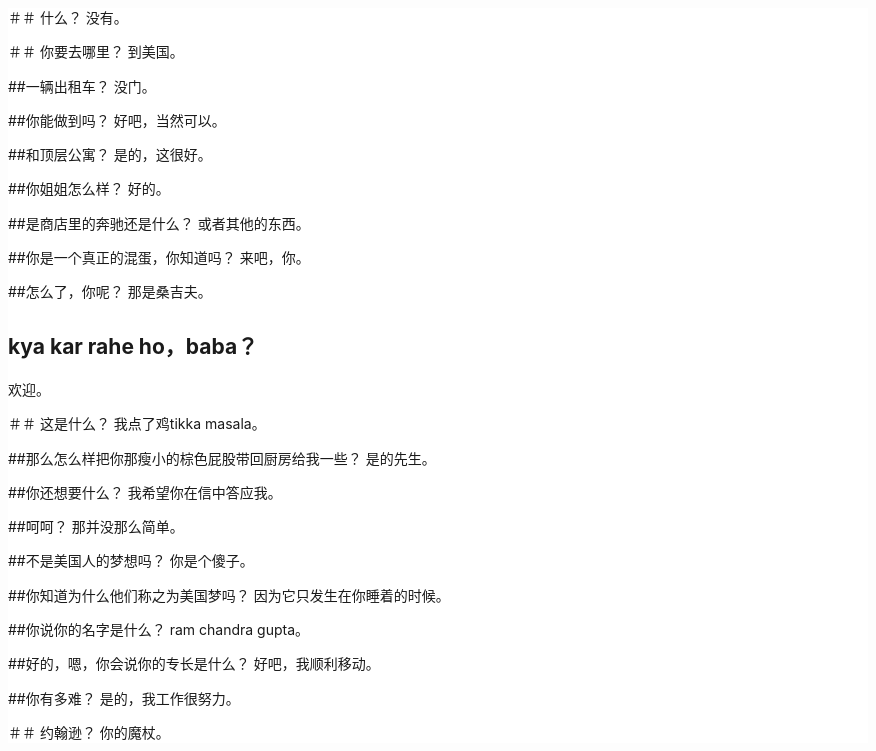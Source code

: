 ＃＃ 什么？
没有。

＃＃ 你要去哪里？
到美国。

##一辆出租车？
没门。

##你能做到吗？
好吧，当然可以。

##和顶层公寓？
是的，这很好。

##你姐姐怎么样？
好的。

##是商店里的奔驰还是什么？
或者其他的东西。

##你是一个真正的混蛋，你知道吗？
来吧，你。

##怎么了，你呢？
那是桑吉夫。

## kya kar rahe ho，baba？
欢迎。

＃＃ 这是什么？
我点了鸡tikka masala。

##那么怎么样把你那瘦小的棕色屁股带回厨房给我一些？
是的先生。

##你还想要什么？
我希望你在信中答应我。

##呵呵？
那并没那么简单。

##不是美国人的梦想吗？
你是个傻子。

##你知道为什么他们称之为美国梦吗？
因为它只发生在你睡着的时候。

##你说你的名字是什么？
ram chandra gupta。

##好的，嗯，你会说你的专长是什么？
好吧，我顺利移动。

##你有多难？
是的，我工作很努力。

＃＃ 约翰逊？
你的魔杖。

